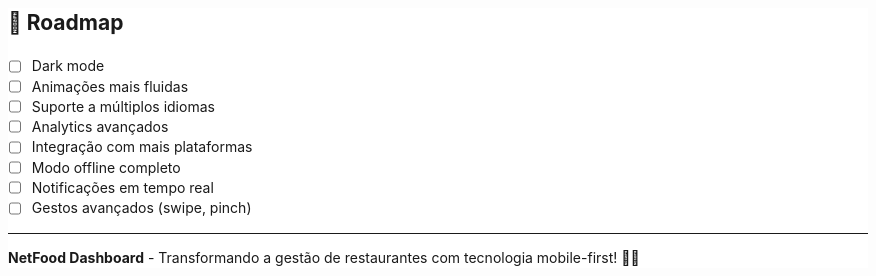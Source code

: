 ## 🚀 Roadmap

- [ ] Dark mode
- [ ] Animações mais fluidas
- [ ] Suporte a múltiplos idiomas
- [ ] Analytics avançados
- [ ] Integração com mais plataformas
- [ ] Modo offline completo
- [ ] Notificações em tempo real
- [ ] Gestos avançados (swipe, pinch)

---

**NetFood Dashboard** - Transformando a gestão de restaurantes com tecnologia mobile-first! 🍕📱
